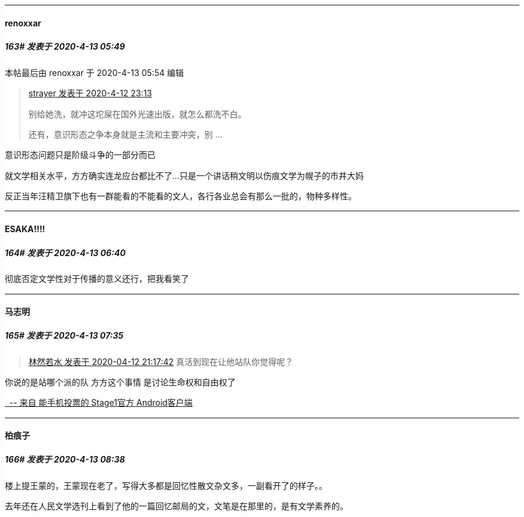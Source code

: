 

-----

####  renoxxar  
##### 163#       发表于 2020-4-13 05:49



 本帖最后由 renoxxar 于 2020-4-13 05:54 编辑 
<blockquote><a href="httphttps://bbs.saraba1st.com/2b/forum.php?mod=redirect&amp;goto=findpost&amp;pid=47059807&amp;ptid=1923739" target="_blank">strayer 发表于 2020-4-12 23:13</a>

别给她洗，就冲这坨屎在国外光速出版，就怎么都洗不白。

还有，意识形态之争本身就是主流和主要冲突，别 ...</blockquote>
意识形态问题只是阶级斗争的一部分而已

就文学相关水平，方方确实连龙应台都比不了...只是一个讲话稍文明以伤痕文学为幌子的市井大妈

反正当年汪精卫旗下也有一群能看的不能看的文人，各行各业总会有那么一批的，物种多样性。







-----

####  ESAKA!!!!  
##### 164#       发表于 2020-4-13 06:40




彻底否定文学性对于传播的意义还行，把我看笑了







-----

####  马志明  
##### 165#       发表于 2020-4-13 07:35



<blockquote><a href="httphttps://bbs.saraba1st.com/2b/forum.php?mod=redirect&amp;goto=findpost&amp;pid=47058682&amp;ptid=1923739" target="_blank">林然若水 发表于 2020-04-12 21:17:42</a>
真活到现在让他站队你觉得呢？</blockquote>你说的是站哪个派的队
方方这个事情
是讨论生命权和自由权了

[  -- 来自 能手机投票的 Stage1官方 Android客户端](https://www.coolapk.com/apk/140634)







-----

####  柏痕子  
##### 166#       发表于 2020-4-13 08:38




楼上提王蒙的，王蒙现在老了，写得大多都是回忆性散文杂文多，一副看开了的样子。。

去年还在人民文学选刊上看到了他的一篇回忆邮局的文，文笔是在那里的，是有文学素养的。


